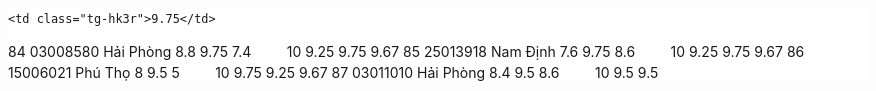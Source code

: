     <td class="tg-hk3r">9.75</td>
  </tr>
  <tr>
    <td class="tg-hk3r">84</td>
    <td class="tg-hk3r">03008580</td>
    <td class="tg-hk3r">Hải Phòng</td>
    <td class="tg-hk3r">8.8</td>
    <td class="tg-hk3r">9.75</td>
    <td class="tg-hk3r">7.4</td>
    <td class="tg-hk3r"> </td>
    <td class="tg-hk3r"> </td>
    <td class="tg-hk3r"> </td>
    <td class="tg-hk3r"> </td>
    <td class="tg-9r0q">10</td>
    <td class="tg-hk3r">9.25</td>
    <td class="tg-hk3r">9.75</td>
    <td class="tg-hk3r">9.67</td>
  </tr>
  <tr>
    <td class="tg-hk3r">85</td>
    <td class="tg-hk3r">25013918</td>
    <td class="tg-hk3r">Nam Định</td>
    <td class="tg-hk3r">7.6</td>
    <td class="tg-hk3r">9.75</td>
    <td class="tg-hk3r">8.6</td>
    <td class="tg-hk3r"> </td>
    <td class="tg-hk3r"> </td>
    <td class="tg-hk3r"> </td>
    <td class="tg-hk3r"> </td>
    <td class="tg-9r0q">10</td>
    <td class="tg-hk3r">9.25</td>
    <td class="tg-hk3r">9.75</td>
    <td class="tg-hk3r">9.67</td>
  </tr>
  <tr>
    <td class="tg-hk3r">86</td>
    <td class="tg-hk3r">15006021</td>
    <td class="tg-hk3r">Phú Thọ</td>
    <td class="tg-hk3r">8</td>
    <td class="tg-hk3r">9.5</td>
    <td class="tg-hk3r">5</td>
    <td class="tg-hk3r"> </td>
    <td class="tg-hk3r"> </td>
    <td class="tg-hk3r"> </td>
    <td class="tg-hk3r"> </td>
    <td class="tg-9r0q">10</td>
    <td class="tg-hk3r">9.75</td>
    <td class="tg-hk3r">9.25</td>
    <td class="tg-hk3r">9.67</td>
  </tr>
  <tr>
    <td class="tg-hk3r">87</td>
    <td class="tg-hk3r">03011010</td>
    <td class="tg-hk3r">Hải Phòng</td>
    <td class="tg-hk3r">8.4</td>
    <td class="tg-hk3r">9.5</td>
    <td class="tg-hk3r">8.6</td>
    <td class="tg-hk3r"> </td>
    <td class="tg-hk3r"> </td>
    <td class="tg-hk3r"> </td>
    <td class="tg-hk3r"> </td>
    <td class="tg-9r0q">10</td>
    <td class="tg-hk3r">9.5</td>
    <td class="tg-hk3r">9.5</td>